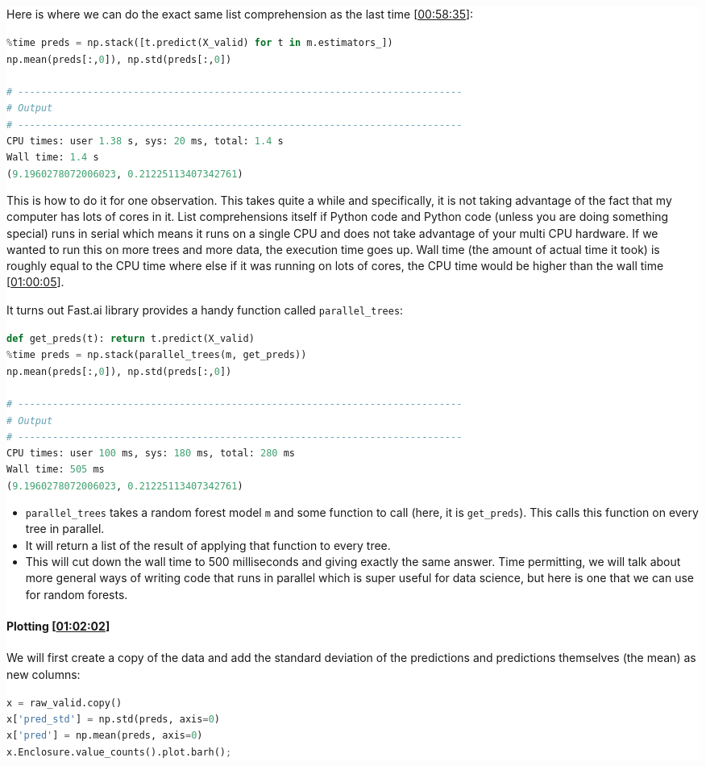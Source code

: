 Here is where we can do the exact same list comprehension as the last time [[00:58:35](https://youtu.be/YSFG_W8JxBo?t=58m35s)]:

```python
%time preds = np.stack([t.predict(X_valid) for t in m.estimators_])
np.mean(preds[:,0]), np.std(preds[:,0])

# -----------------------------------------------------------------------------
# Output
# -----------------------------------------------------------------------------
CPU times: user 1.38 s, sys: 20 ms, total: 1.4 s
Wall time: 1.4 s
(9.1960278072006023, 0.21225113407342761)
```

This is how to do it for one observation. This takes quite a while and specifically, it is not taking advantage of the fact that my computer has lots of cores in it. List comprehensions itself if Python code and Python code (unless you are doing something special) runs in serial which means it runs on a single CPU and does not take advantage of your multi CPU hardware. If we wanted to run this on more trees and more data, the execution time goes up. Wall time (the amount of actual time it took) is roughly equal to the CPU time where else if it was running on lots of cores, the CPU time would be higher than the wall time [[01:00:05](https://youtu.be/YSFG_W8JxBo?t=1h5s)].

It turns out Fast.ai library provides a handy function called `parallel_trees`:

```python
def get_preds(t): return t.predict(X_valid)
%time preds = np.stack(parallel_trees(m, get_preds))
np.mean(preds[:,0]), np.std(preds[:,0])

# -----------------------------------------------------------------------------
# Output
# -----------------------------------------------------------------------------
CPU times: user 100 ms, sys: 180 ms, total: 280 ms
Wall time: 505 ms
(9.1960278072006023, 0.21225113407342761)
```

- `parallel_trees` takes a random forest model `m` and some function to call (here, it is `get_preds`). This calls this function on every tree in parallel.
- It will return a list of the result of applying that function to every tree.
- This will cut down the wall time to 500 milliseconds and giving exactly the same answer. Time permitting, we will talk about more general ways of writing code that runs in parallel which is super useful for data science, but here is one that we can use for random forests.

#### Plotting [[01:02:02](https://youtu.be/YSFG_W8JxBo?t=1h2m2s)]

We will first create a copy of the data and add the standard deviation of the predictions and predictions themselves (the mean) as new columns:

```python
x = raw_valid.copy()
x['pred_std'] = np.std(preds, axis=0)
x['pred'] = np.mean(preds, axis=0)
x.Enclosure.value_counts().plot.barh();
```